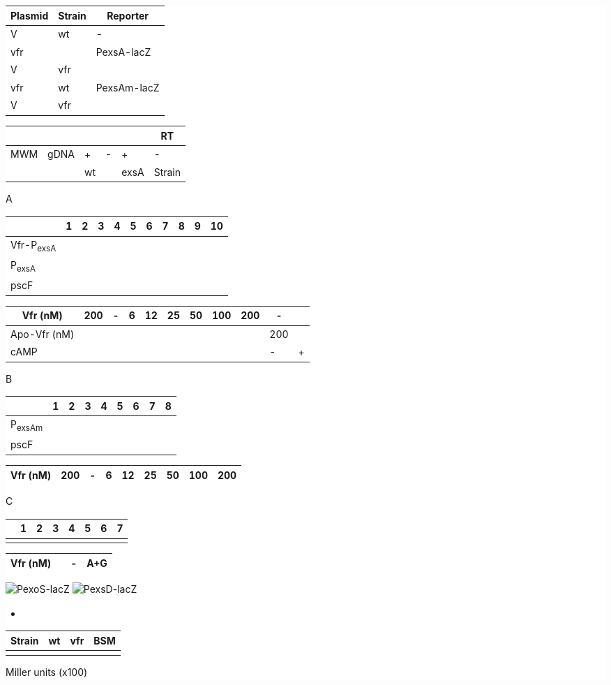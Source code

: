 | Plasmid | Strain | Reporter |
|---------|--------|----------|
| V       | wt     | -        |
| vfr     |        | PexsA-lacZ |
| V       | vfr    |          |
| vfr     | wt     | PexsAm-lacZ |
| V       | vfr    |          |

|  |  |  |  |  | RT |
| --- | --- | --- | --- | --- | --- |
| MWM | gDNA | + | - | + | - |
|  |  | wt |  | exsA | Strain |

A

|  | 1 | 2 | 3 | 4 | 5 | 6 | 7 | 8 | 9 | 10 |
| --- | --- | --- | --- | --- | --- | --- | --- | --- | --- | --- |
| Vfr-P<sub>exsA</sub> |  |  |  |  |  |  |  |  |  |  |
| P<sub>exsA</sub> |  |  |  |  |  |  |  |  |  |  |
| pscF |  |  |  |  |  |  |  |  |  |  |

| Vfr (nM) | 200 | - | 6 | 12 | 25 | 50 | 100 | 200 | - |  |
| --- | --- | --- | --- | --- | --- | --- | --- | --- | --- | --- |
| Apo-Vfr (nM) |  |  |  |  |  |  |  |  | 200 |  |
| cAMP |  |  |  |  |  |  |  |  | - | + |

B

|  | 1 | 2 | 3 | 4 | 5 | 6 | 7 | 8 |
| --- | --- | --- | --- | --- | --- | --- | --- | --- |
| P<sub>exsAm</sub> |  |  |  |  |  |  |  |  |
| pscF |  |  |  |  |  |  |  |  |

| Vfr (nM) | 200 | - | 6 | 12 | 25 | 50 | 100 | 200 |
| --- | --- | --- | --- | --- | --- | --- | --- | --- |

C

|  | 1 | 2 | 3 | 4 | 5 | 6 | 7 |
| --- | --- | --- | --- | --- | --- | --- | --- |
|  |  |  |  |  |  |  |  |

| Vfr (nM) |  | - | A+G |
| --- | --- | --- | --- |

![P<sub>exoS-lacZ</sub>](image.png)
![P<sub>exsD-lacZ</sub>](image.png)

* 

| Strain | wt | vfr | BSM |
|--------|----|-----|-----|
|        |    |     |     |

Miller units (x100)
